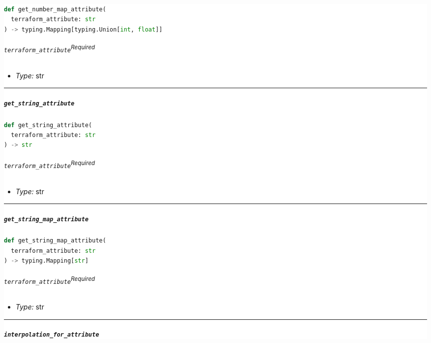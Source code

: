 ```python
def get_number_map_attribute(
  terraform_attribute: str
) -> typing.Mapping[typing.Union[int, float]]
```

###### `terraform_attribute`<sup>Required</sup> <a name="terraform_attribute" id="@cdktf/provider-okta.dataOktaApps.DataOktaAppsAppsVisibilityOutputReference.getNumberMapAttribute.parameter.terraformAttribute"></a>

- *Type:* str

---

##### `get_string_attribute` <a name="get_string_attribute" id="@cdktf/provider-okta.dataOktaApps.DataOktaAppsAppsVisibilityOutputReference.getStringAttribute"></a>

```python
def get_string_attribute(
  terraform_attribute: str
) -> str
```

###### `terraform_attribute`<sup>Required</sup> <a name="terraform_attribute" id="@cdktf/provider-okta.dataOktaApps.DataOktaAppsAppsVisibilityOutputReference.getStringAttribute.parameter.terraformAttribute"></a>

- *Type:* str

---

##### `get_string_map_attribute` <a name="get_string_map_attribute" id="@cdktf/provider-okta.dataOktaApps.DataOktaAppsAppsVisibilityOutputReference.getStringMapAttribute"></a>

```python
def get_string_map_attribute(
  terraform_attribute: str
) -> typing.Mapping[str]
```

###### `terraform_attribute`<sup>Required</sup> <a name="terraform_attribute" id="@cdktf/provider-okta.dataOktaApps.DataOktaAppsAppsVisibilityOutputReference.getStringMapAttribute.parameter.terraformAttribute"></a>

- *Type:* str

---

##### `interpolation_for_attribute` <a name="interpolation_for_attribute" id="@cdktf/provider-okta.dataOktaApps.DataOktaAppsAppsVisibilityOutputReference.interpolationForAttribute"></a>
